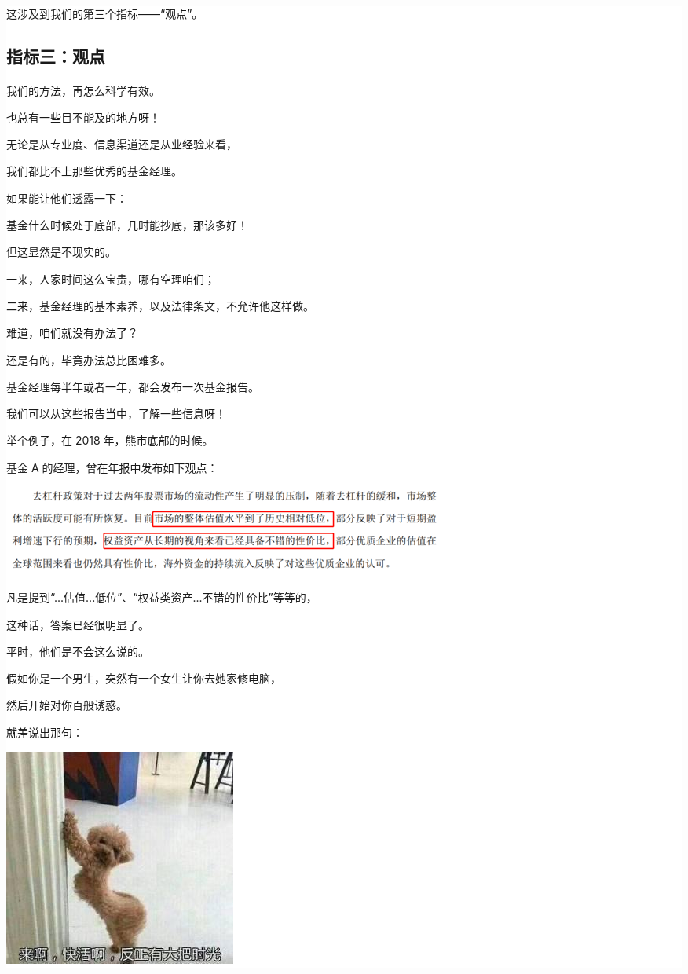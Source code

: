 这涉及到我们的第三个指标——“观点”。

## 指标三：观点

我们的方法，再怎么科学有效。

也总有一些目不能及的地方呀！

无论是从专业度、信息渠道还是从业经验来看，

我们都比不上那些优秀的基金经理。

如果能让他们透露一下：

基金什么时候处于底部，几时能抄底，那该多好！

但这显然是不现实的。

一来，人家时间这么宝贵，哪有空理咱们；

二来，基金经理的基本素养，以及法律条文，不允许他这样做。

难道，咱们就没有办法了？

还是有的，毕竟办法总比困难多。

基金经理每半年或者一年，都会发布一次基金报告。

我们可以从这些报告当中，了解一些信息呀！

举个例子，在 2018 年，熊市底部的时候。

基金 A 的经理，曾在年报中发布如下观点：

![](../../.vuepress/public/img/article/372.png)

凡是提到“...估值...低位”、“权益类资产...不错的性价比”等等的，

这种话，答案已经很明显了。

平时，他们是不会这么说的。

假如你是一个男生，突然有一个女生让你去她家修电脑，

然后开始对你百般诱惑。

就差说出那句：

![](../../.vuepress/public/img/article/373.png)
